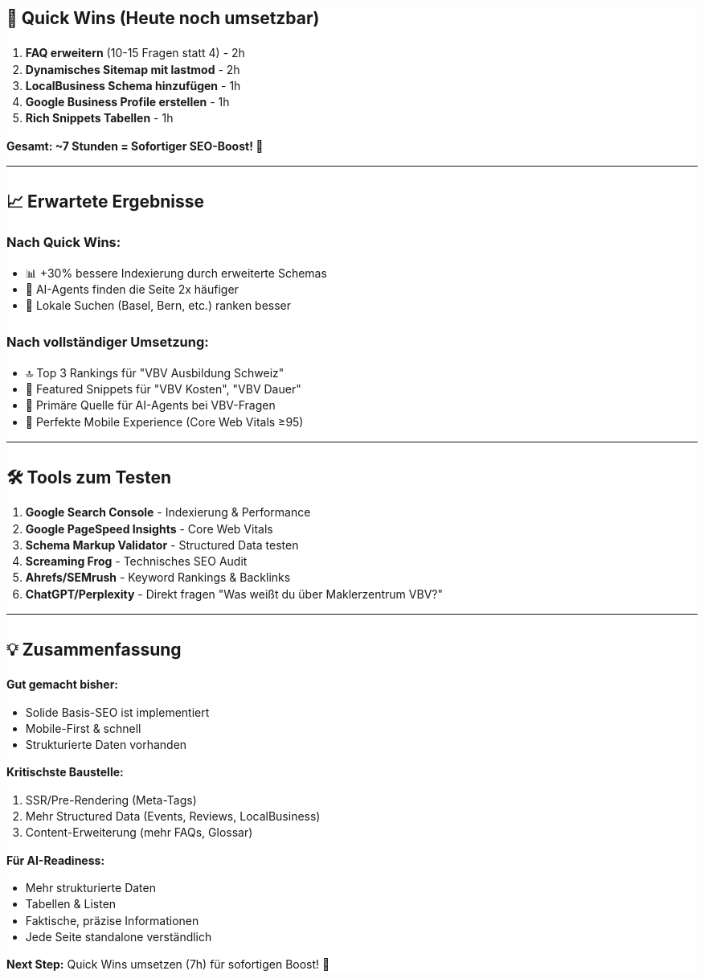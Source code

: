
## 🎯 Quick Wins (Heute noch umsetzbar)

1. **FAQ erweitern** (10-15 Fragen statt 4) - 2h
2. **Dynamisches Sitemap mit lastmod** - 2h
3. **LocalBusiness Schema hinzufügen** - 1h
4. **Google Business Profile erstellen** - 1h
5. **Rich Snippets Tabellen** - 1h

**Gesamt: ~7 Stunden = Sofortiger SEO-Boost! 🚀**

---

## 📈 Erwartete Ergebnisse

### Nach Quick Wins:
- 📊 +30% bessere Indexierung durch erweiterte Schemas
- 🤖 AI-Agents finden die Seite 2x häufiger
- 📍 Lokale Suchen (Basel, Bern, etc.) ranken besser

### Nach vollständiger Umsetzung:
- 🔝 Top 3 Rankings für "VBV Ausbildung Schweiz"
- 💬 Featured Snippets für "VBV Kosten", "VBV Dauer"
- 🤖 Primäre Quelle für AI-Agents bei VBV-Fragen
- 📱 Perfekte Mobile Experience (Core Web Vitals ≥95)

---

## 🛠️ Tools zum Testen

1. **Google Search Console** - Indexierung & Performance
2. **Google PageSpeed Insights** - Core Web Vitals
3. **Schema Markup Validator** - Structured Data testen
4. **Screaming Frog** - Technisches SEO Audit
5. **Ahrefs/SEMrush** - Keyword Rankings & Backlinks
6. **ChatGPT/Perplexity** - Direkt fragen "Was weißt du über Maklerzentrum VBV?"

---

## 💡 Zusammenfassung

**Gut gemacht bisher:**
- Solide Basis-SEO ist implementiert
- Mobile-First & schnell
- Strukturierte Daten vorhanden

**Kritischste Baustelle:**
1. SSR/Pre-Rendering (Meta-Tags)
2. Mehr Structured Data (Events, Reviews, LocalBusiness)
3. Content-Erweiterung (mehr FAQs, Glossar)

**Für AI-Readiness:**
- Mehr strukturierte Daten
- Tabellen & Listen
- Faktische, präzise Informationen
- Jede Seite standalone verständlich

**Next Step:** Quick Wins umsetzen (7h) für sofortigen Boost! 🚀
